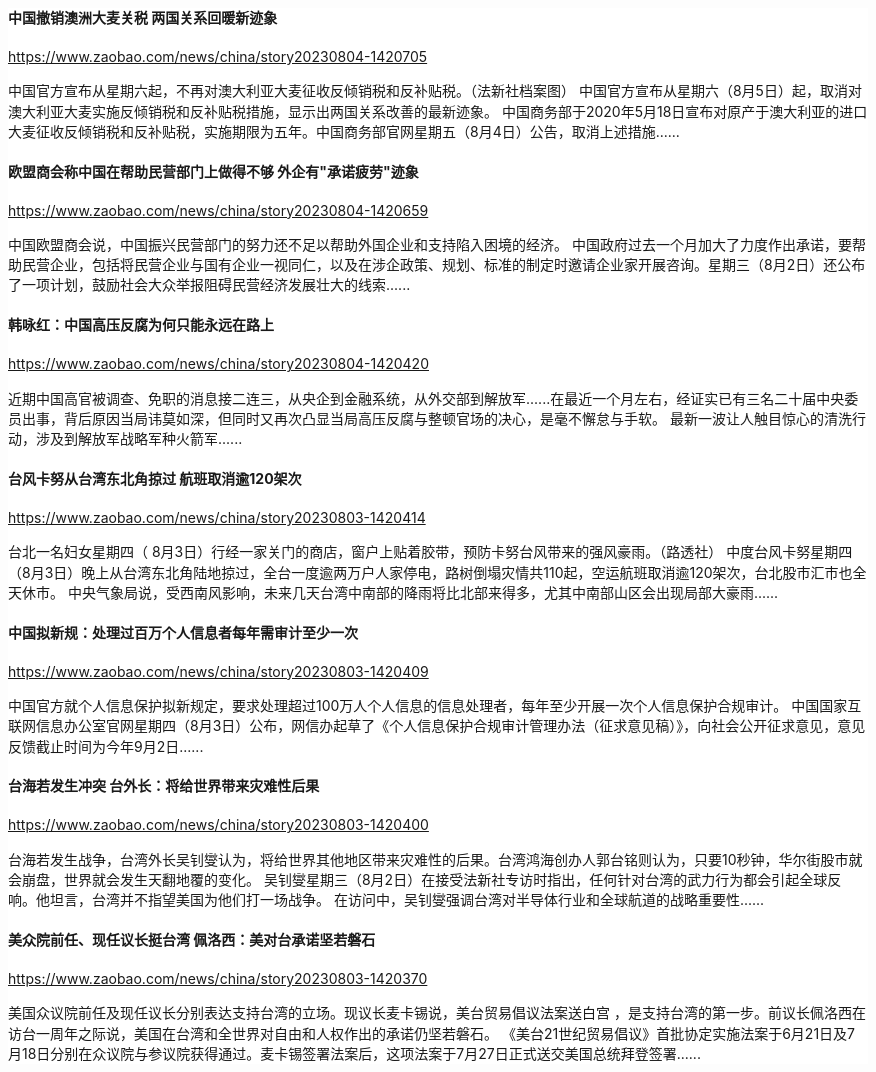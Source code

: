 #### 中国撤销澳洲大麦关税 两国关系回暖新迹象

https://www.zaobao.com/news/china/story20230804-1420705

中国官方宣布从星期六起，不再对澳大利亚大麦征收反倾销税和反补贴税。（法新社档案图）
中国官方宣布从星期六（8月5日）起，取消对澳大利亚大麦实施反倾销税和反补贴税措施，显示出两国关系改善的最新迹象。
中国商务部于2020年5月18日宣布对原产于澳大利亚的进口大麦征收反倾销税和反补贴税，实施期限为五年。中国商务部官网星期五（8月4日）公告，取消上述措施......

#### 欧盟商会称中国在帮助民营部门上做得不够 外企有"承诺疲劳"迹象

https://www.zaobao.com/news/china/story20230804-1420659

中国欧盟商会说，中国振兴民营部门的努力还不足以帮助外国企业和支持陷入困境的经济。
中国政府过去一个月加大了力度作出承诺，要帮助民营企业，包括将民营企业与国有企业一视同仁，以及在涉企政策、规划、标准的制定时邀请企业家开展咨询。星期三（8月2日）还公布了一项计划，鼓励社会大众举报阻碍民营经济发展壮大的线索......

#### 韩咏红：中国高压反腐为何只能永远在路上

https://www.zaobao.com/news/china/story20230804-1420420

近期中国高官被调查、免职的消息接二连三，从央企到金融系统，从外交部到解放军......在最近一个月左右，经证实已有三名二十届中央委员出事，背后原因当局讳莫如深，但同时又再次凸显当局高压反腐与整顿官场的决心，是毫不懈怠与手软。
最新一波让人触目惊心的清洗行动，涉及到解放军战略军种火箭军......

#### 台风卡努从台湾东北角掠过 航班取消逾120架次

https://www.zaobao.com/news/china/story20230803-1420414

台北一名妇女星期四（
8月3日）行经一家关门的商店，窗户上贴着胶带，预防卡努台风带来的强风豪雨。（路透社）
中度台风卡努星期四（8月3日）晚上从台湾东北角陆地掠过，全台一度逾两万户人家停电，路树倒塌灾情共110起，空运航班取消逾120架次，台北股市汇市也全天休市。
中央气象局说，受西南风影响，未来几天台湾中南部的降雨将比北部来得多，尤其中南部山区会出现局部大豪雨......

#### 中国拟新规：处理过百万个人信息者每年需审计至少一次

https://www.zaobao.com/news/china/story20230803-1420409

中国官方就个人信息保护拟新规定，要求处理超过100万人个人信息的信息处理者，每年至少开展一次个人信息保护合规审计。
中国国家互联网信息办公室官网星期四（8月3日）公布，网信办起草了《个人信息保护合规审计管理办法（征求意见稿）》，向社会公开征求意见，意见反馈截止时间为今年9月2日......

#### 台海若发生冲突 台外长：将给世界带来灾难性后果

https://www.zaobao.com/news/china/story20230803-1420400

台海若发生战争，台湾外长吴钊燮认为，将给世界其他地区带来灾难性的后果。台湾鸿海创办人郭台铭则认为，只要10秒钟，华尔街股市就会崩盘，世界就会发生天翻地覆的变化。
吴钊燮星期三（8月2日）在接受法新社专访时指出，任何针对台湾的武力行为都会引起全球反响。他坦言，台湾并不指望美国为他们打一场战争。
在访问中，吴钊燮强调台湾对半导体行业和全球航道的战略重要性......

#### 美众院前任、现任议长挺台湾 佩洛西：美对台承诺坚若磐石

https://www.zaobao.com/news/china/story20230803-1420370

美国众议院前任及现任议长分别表达支持台湾的立场。现议长麦卡锡说，美台贸易倡议法案送白宫
，是支持台湾的第一步。前议长佩洛西在访台一周年之际说，美国在台湾和全世界对自由和人权作出的承诺仍坚若磐石。
《美台21世纪贸易倡议》首批协定实施法案于6月21日及7月18日分别在众议院与参议院获得通过。麦卡锡签署法案后，这项法案于7月27日正式送交美国总统拜登签署......



